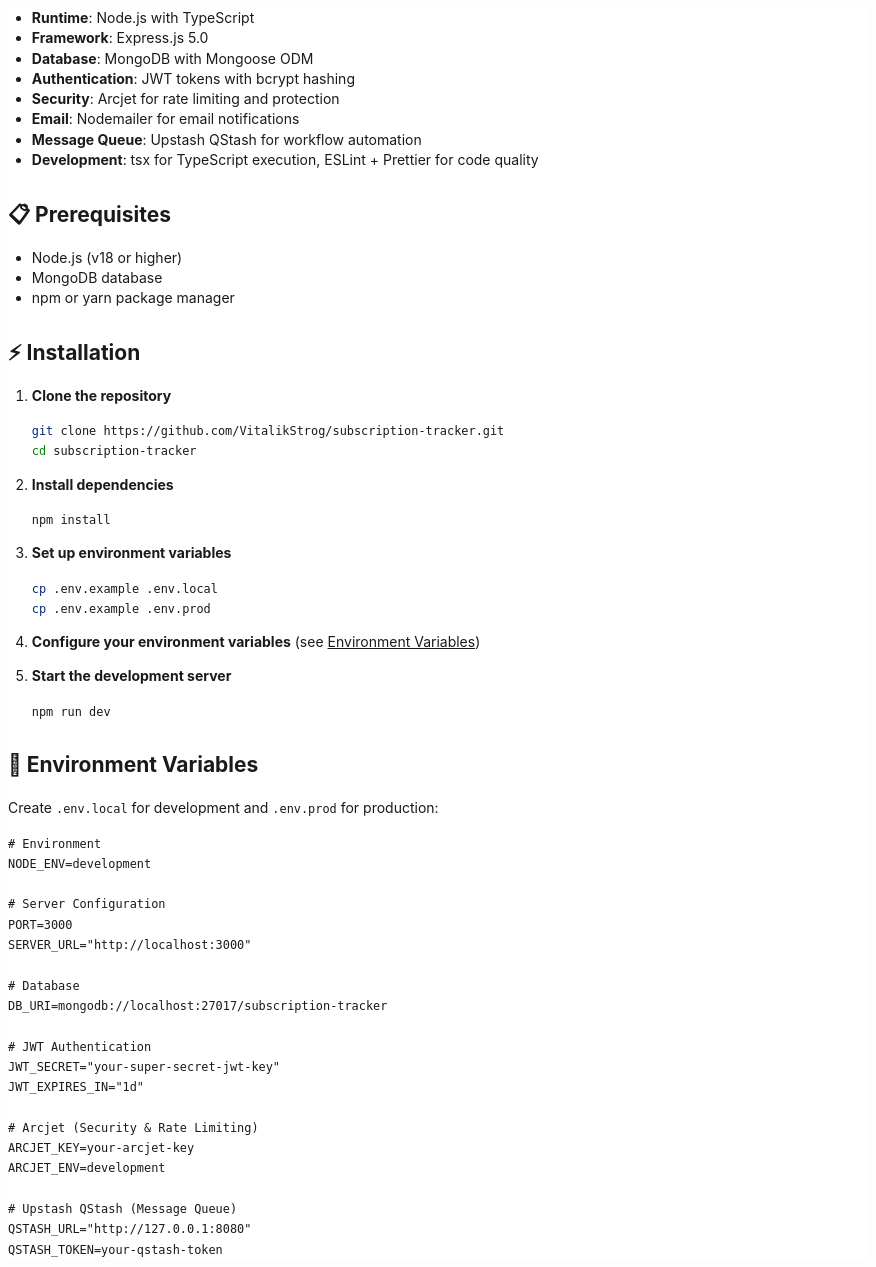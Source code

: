 - **Runtime**: Node.js with TypeScript
- **Framework**: Express.js 5.0
- **Database**: MongoDB with Mongoose ODM
- **Authentication**: JWT tokens with bcrypt hashing
- **Security**: Arcjet for rate limiting and protection
- **Email**: Nodemailer for email notifications
- **Message Queue**: Upstash QStash for workflow automation
- **Development**: tsx for TypeScript execution, ESLint + Prettier for code quality

## 📋 Prerequisites

- Node.js (v18 or higher)
- MongoDB database
- npm or yarn package manager

## ⚡ Installation

1. **Clone the repository**
   ```bash
   git clone https://github.com/VitalikStrog/subscription-tracker.git
   cd subscription-tracker
   ```

2. **Install dependencies**
   ```bash
   npm install
   ```

3. **Set up environment variables**
   ```bash
   cp .env.example .env.local
   cp .env.example .env.prod
   ```

4. **Configure your environment variables** (see [Environment Variables](#environment-variables))

5. **Start the development server**
   ```bash
   npm run dev
   ```

## 🔧 Environment Variables

Create `.env.local` for development and `.env.prod` for production:

```env
# Environment
NODE_ENV=development

# Server Configuration
PORT=3000
SERVER_URL="http://localhost:3000"

# Database
DB_URI=mongodb://localhost:27017/subscription-tracker

# JWT Authentication
JWT_SECRET="your-super-secret-jwt-key"
JWT_EXPIRES_IN="1d"

# Arcjet (Security & Rate Limiting)
ARCJET_KEY=your-arcjet-key
ARCJET_ENV=development

# Upstash QStash (Message Queue)
QSTASH_URL="http://127.0.0.1:8080"
QSTASH_TOKEN=your-qstash-token
```